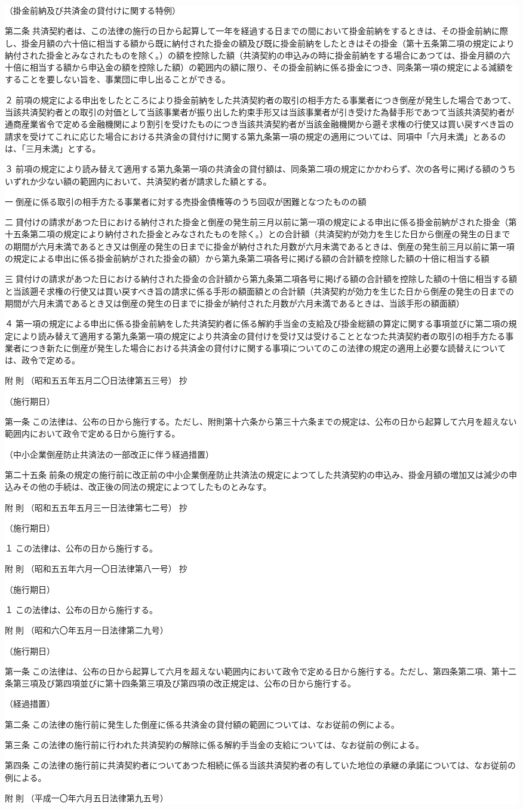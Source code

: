 （掛金前納及び共済金の貸付けに関する特例）

第二条 共済契約者は、この法律の施行の日から起算して一年を経過する日までの間において掛金前納をするときは、その掛金前納に際し、掛金月額の六十倍に相当する額から既に納付された掛金の額及び既に掛金前納をしたときはその掛金（第十五条第二項の規定により納付された掛金とみなされたものを除く。）の額を控除した額（共済契約の申込みの時に掛金前納をする場合にあつては、掛金月額の六十倍に相当する額から申込金の額を控除した額）の範囲内の額に限り、その掛金前納に係る掛金につき、同条第一項の規定による減額をすることを要しない旨を、事業団に申し出ることができる。

２ 前項の規定による申出をしたところにより掛金前納をした共済契約者の取引の相手方たる事業者につき倒産が発生した場合であつて、当該共済契約者との取引の対価として当該事業者が振り出した約束手形又は当該事業者が引き受けた為替手形であつて当該共済契約者が通商産業省令で定める金融機関により割引を受けたものにつき当該共済契約者が当該金融機関から遡そ求権の行使又は買い戻すべき旨の請求を受けてこれに応じた場合における共済金の貸付けに関する第九条第一項の規定の適用については、同項中「六月未満」とあるのは、「三月未満」とする。

３ 前項の規定により読み替えて適用する第九条第一項の共済金の貸付額は、同条第二項の規定にかかわらず、次の各号に掲げる額のうちいずれか少ない額の範囲内において、共済契約者が請求した額とする。

一 倒産に係る取引の相手方たる事業者に対する売掛金債権等のうち回収が困難となつたものの額

二 貸付けの請求があつた日における納付された掛金と倒産の発生前三月以前に第一項の規定による申出に係る掛金前納がされた掛金（第十五条第二項の規定により納付された掛金とみなされたものを除く。）との合計額（共済契約が効力を生じた日から倒産の発生の日までの期間が六月未満であるとき又は倒産の発生の日までに掛金が納付された月数が六月未満であるときは、倒産の発生前三月以前に第一項の規定による申出に係る掛金前納がされた掛金の額）から第九条第二項各号に掲げる額の合計額を控除した額の十倍に相当する額

三 貸付けの請求があつた日における納付された掛金の合計額から第九条第二項各号に掲げる額の合計額を控除した額の十倍に相当する額と当該遡そ求権の行使又は買い戻すべき旨の請求に係る手形の額面額との合計額（共済契約が効力を生じた日から倒産の発生の日までの期間が六月未満であるとき又は倒産の発生の日までに掛金が納付された月数が六月未満であるときは、当該手形の額面額）

４ 第一項の規定による申出に係る掛金前納をした共済契約者に係る解約手当金の支給及び掛金総額の算定に関する事項並びに第二項の規定により読み替えて適用する第九条第一項の規定により共済金の貸付けを受け又は受けることとなつた共済契約者の取引の相手方たる事業者につき新たに倒産が発生した場合における共済金の貸付けに関する事項についてのこの法律の規定の適用上必要な読替えについては、政令で定める。

附 則 （昭和五五年五月二〇日法律第五三号） 抄

（施行期日）

第一条 この法律は、公布の日から施行する。ただし、附則第十六条から第三十六条までの規定は、公布の日から起算して六月を超えない範囲内において政令で定める日から施行する。

（中小企業倒産防止共済法の一部改正に伴う経過措置）

第二十五条 前条の規定の施行前に改正前の中小企業倒産防止共済法の規定によつてした共済契約の申込み、掛金月額の増加又は減少の申込みその他の手続は、改正後の同法の規定によつてしたものとみなす。

附 則 （昭和五五年五月三一日法律第七二号） 抄

（施行期日）

１ この法律は、公布の日から施行する。

附 則 （昭和五五年六月一〇日法律第八一号） 抄

（施行期日）

１ この法律は、公布の日から施行する。

附 則 （昭和六〇年五月一日法律第二九号）

（施行期日）

第一条 この法律は、公布の日から起算して六月を超えない範囲内において政令で定める日から施行する。ただし、第四条第二項、第十二条第三項及び第四項並びに第十四条第三項及び第四項の改正規定は、公布の日から施行する。

（経過措置）

第二条 この法律の施行前に発生した倒産に係る共済金の貸付額の範囲については、なお従前の例による。

第三条 この法律の施行前に行われた共済契約の解除に係る解約手当金の支給については、なお従前の例による。

第四条 この法律の施行前に共済契約者についてあつた相続に係る当該共済契約者の有していた地位の承継の承諾については、なお従前の例による。

附 則 （平成一〇年六月五日法律第九五号）
